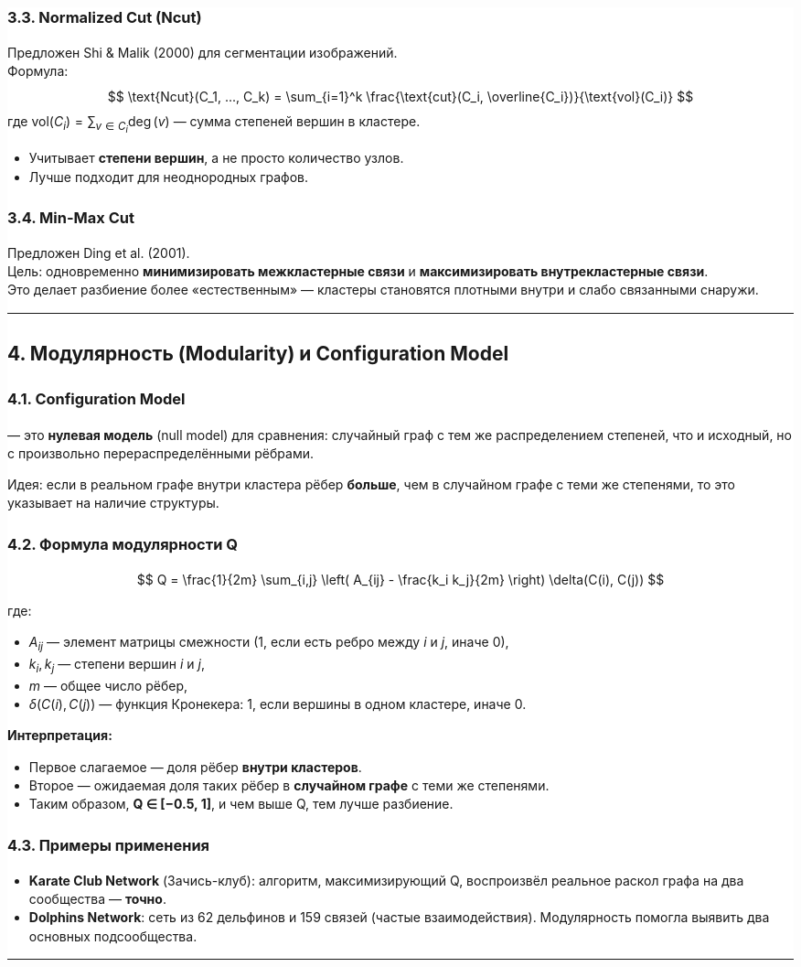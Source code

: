 ### **3.3. Normalized Cut (Ncut)**
Предложен Shi & Malik (2000) для сегментации изображений.  
Формула:
$$
\text{Ncut}(C_1, ..., C_k) = \sum_{i=1}^k \frac{\text{cut}(C_i, \overline{C_i})}{\text{vol}(C_i)}
$$
где $\text{vol}(C_i) = \sum_{v \in C_i} \deg(v)$ — сумма степеней вершин в кластере.  
- Учитывает **степени вершин**, а не просто количество узлов.
- Лучше подходит для неоднородных графов.

### **3.4. Min-Max Cut**
Предложен Ding et al. (2001).  
Цель: одновременно **минимизировать межкластерные связи** и **максимизировать внутрекластерные связи**.  
Это делает разбиение более «естественным» — кластеры становятся плотными внутри и слабо связанными снаружи.

---

## **4. Модулярность (Modularity) и Configuration Model**

### **4.1. Configuration Model**
— это **нулевая модель** (null model) для сравнения: случайный граф с тем же распределением степеней, что и исходный, но с произвольно перераспределёнными рёбрами.

Идея: если в реальном графе внутри кластера рёбер **больше**, чем в случайном графе с теми же степенями, то это указывает на наличие структуры.

### **4.2. Формула модулярности Q**
$$
Q = \frac{1}{2m} \sum_{i,j} \left( A_{ij} - \frac{k_i k_j}{2m} \right) \delta(C(i), C(j))
$$

где:
- $A_{ij}$ — элемент матрицы смежности (1, если есть ребро между *i* и *j*, иначе 0),
- $k_i, k_j$ — степени вершин *i* и *j*,
- $m$ — общее число рёбер,
- $\delta(C(i), C(j))$ — функция Кронекера: 1, если вершины в одном кластере, иначе 0.

**Интерпретация:**
- Первое слагаемое — доля рёбер **внутри кластеров**.
- Второе — ожидаемая доля таких рёбер в **случайном графе** с теми же степенями.
- Таким образом, **Q ∈ [−0.5, 1]**, и чем выше Q, тем лучше разбиение.

### **4.3. Примеры применения**
- **Karate Club Network** (Зачись-клуб): алгоритм, максимизирующий Q, воспроизвёл реальное раскол графа на два сообщества — **точно**.
- **Dolphins Network**: сеть из 62 дельфинов и 159 связей (частые взаимодействия). Модулярность помогла выявить два основных подсообщества.

---
